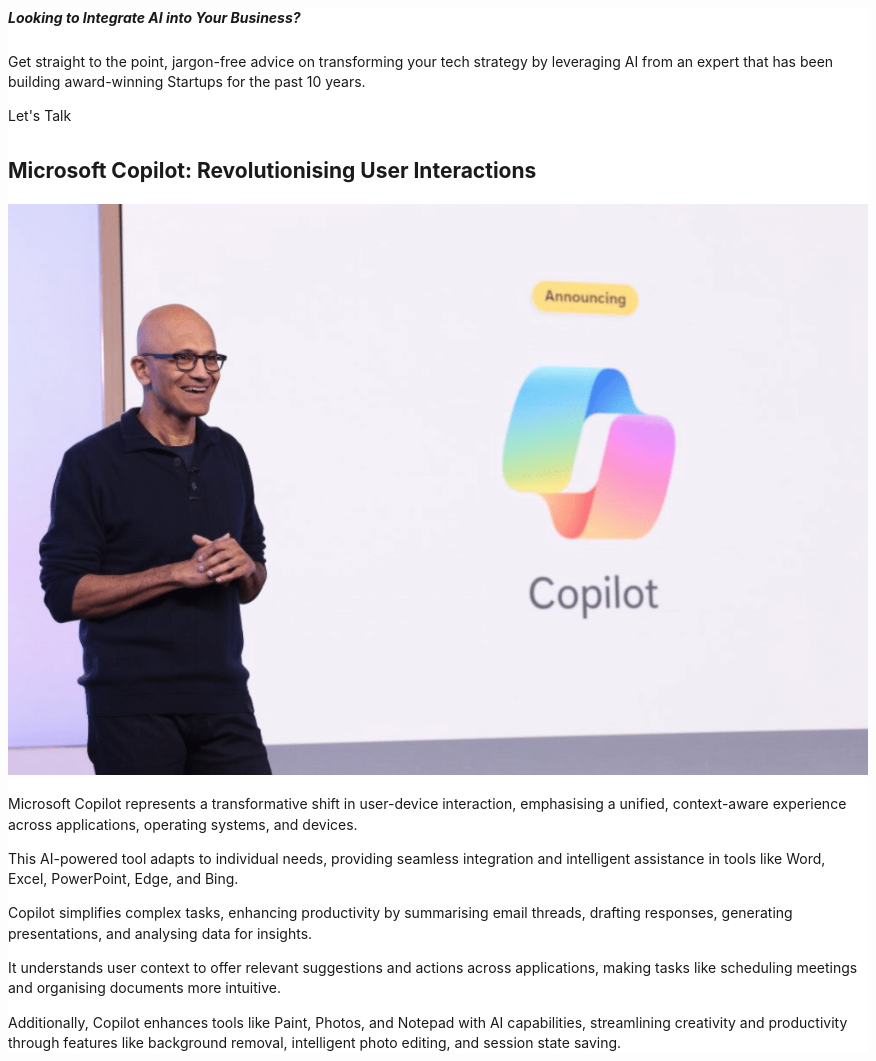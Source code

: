 ##### Looking to Integrate AI into Your Business?

Get straight to the point, jargon-free advice on transforming your tech strategy by leveraging AI from an expert that has been building award-winning Startups for the past 10 years.

Let's Talk

## Microsoft Copilot: Revolutionising User Interactions

![Satya Nadella announcing Microsoft Copilot](images/Screenshot-2024-06-20-at-18.52.08-1024x680.png)

Microsoft Copilot represents a transformative shift in user-device interaction, emphasising a unified, context-aware experience across applications, operating systems, and devices.

This AI-powered tool adapts to individual needs, providing seamless integration and intelligent assistance in tools like Word, Excel, PowerPoint, Edge, and Bing.

Copilot simplifies complex tasks, enhancing productivity by summarising email threads, drafting responses, generating presentations, and analysing data for insights.

It understands user context to offer relevant suggestions and actions across applications, making tasks like scheduling meetings and organising documents more intuitive.

Additionally, Copilot enhances tools like Paint, Photos, and Notepad with AI capabilities, streamlining creativity and productivity through features like background removal, intelligent photo editing, and session state saving.
